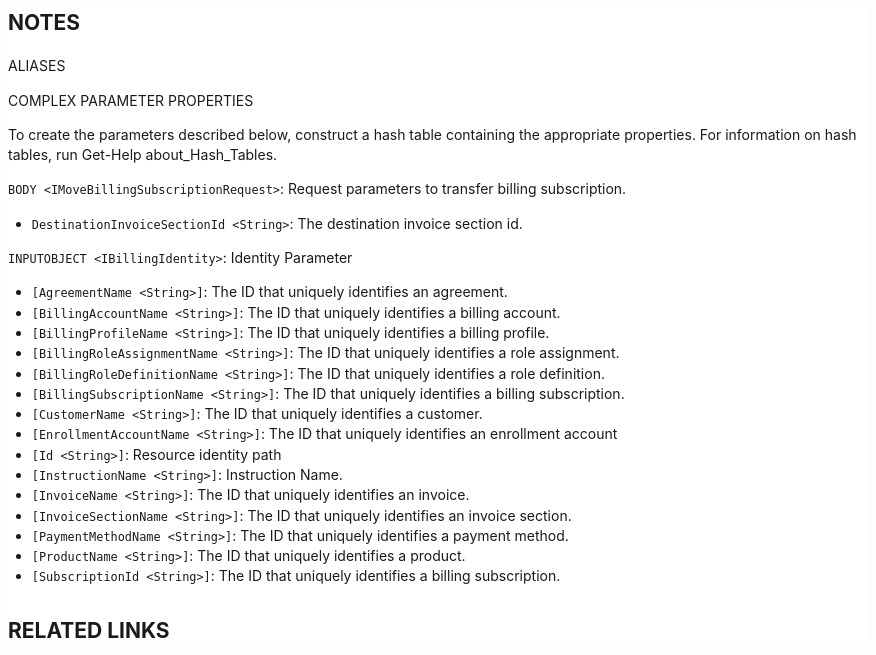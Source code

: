 ## NOTES

ALIASES

COMPLEX PARAMETER PROPERTIES

To create the parameters described below, construct a hash table containing the appropriate properties. For information on hash tables, run Get-Help about_Hash_Tables.


`BODY <IMoveBillingSubscriptionRequest>`: Request parameters to transfer billing subscription.
  - `DestinationInvoiceSectionId <String>`: The destination invoice section id.

`INPUTOBJECT <IBillingIdentity>`: Identity Parameter
  - `[AgreementName <String>]`: The ID that uniquely identifies an agreement.
  - `[BillingAccountName <String>]`: The ID that uniquely identifies a billing account.
  - `[BillingProfileName <String>]`: The ID that uniquely identifies a billing profile.
  - `[BillingRoleAssignmentName <String>]`: The ID that uniquely identifies a role assignment.
  - `[BillingRoleDefinitionName <String>]`: The ID that uniquely identifies a role definition.
  - `[BillingSubscriptionName <String>]`: The ID that uniquely identifies a billing subscription.
  - `[CustomerName <String>]`: The ID that uniquely identifies a customer.
  - `[EnrollmentAccountName <String>]`: The ID that uniquely identifies an enrollment account
  - `[Id <String>]`: Resource identity path
  - `[InstructionName <String>]`: Instruction Name.
  - `[InvoiceName <String>]`: The ID that uniquely identifies an invoice.
  - `[InvoiceSectionName <String>]`: The ID that uniquely identifies an invoice section.
  - `[PaymentMethodName <String>]`: The ID that uniquely identifies a payment method.
  - `[ProductName <String>]`: The ID that uniquely identifies a product.
  - `[SubscriptionId <String>]`: The ID that uniquely identifies a billing subscription.

## RELATED LINKS

